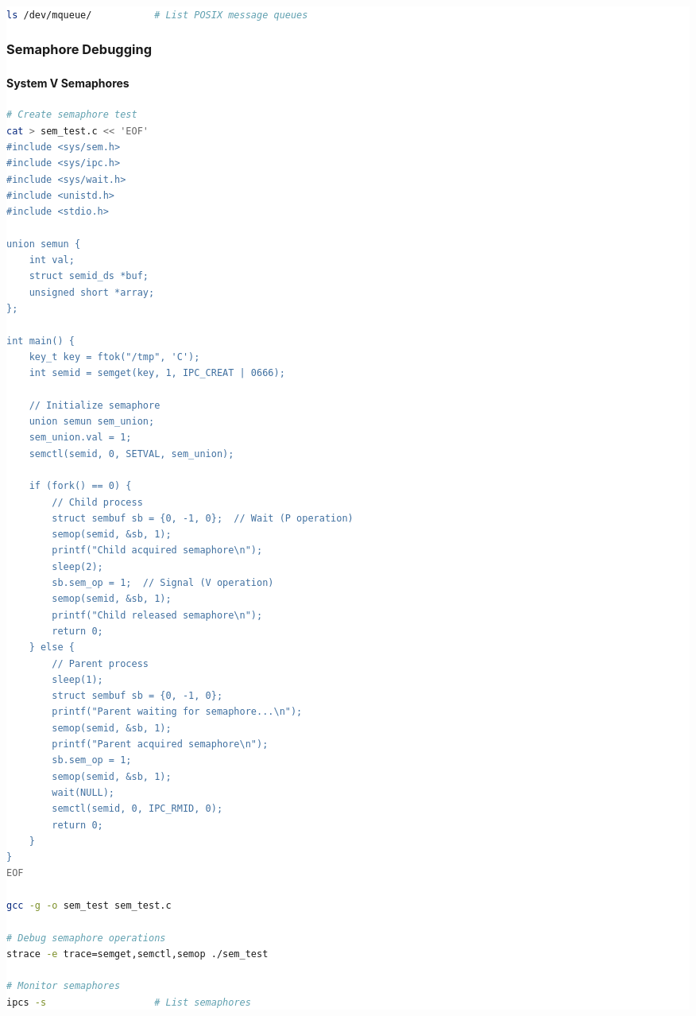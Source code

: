 ```bash
ls /dev/mqueue/           # List POSIX message queues
```

### Semaphore Debugging

#### System V Semaphores
```bash
# Create semaphore test
cat > sem_test.c << 'EOF'
#include <sys/sem.h>
#include <sys/ipc.h>
#include <sys/wait.h>
#include <unistd.h>
#include <stdio.h>

union semun {
    int val;
    struct semid_ds *buf;
    unsigned short *array;
};

int main() {
    key_t key = ftok("/tmp", 'C');
    int semid = semget(key, 1, IPC_CREAT | 0666);
    
    // Initialize semaphore
    union semun sem_union;
    sem_union.val = 1;
    semctl(semid, 0, SETVAL, sem_union);
    
    if (fork() == 0) {
        // Child process
        struct sembuf sb = {0, -1, 0};  // Wait (P operation)
        semop(semid, &sb, 1);
        printf("Child acquired semaphore\n");
        sleep(2);
        sb.sem_op = 1;  // Signal (V operation)
        semop(semid, &sb, 1);
        printf("Child released semaphore\n");
        return 0;
    } else {
        // Parent process
        sleep(1);
        struct sembuf sb = {0, -1, 0};
        printf("Parent waiting for semaphore...\n");
        semop(semid, &sb, 1);
        printf("Parent acquired semaphore\n");
        sb.sem_op = 1;
        semop(semid, &sb, 1);
        wait(NULL);
        semctl(semid, 0, IPC_RMID, 0);
        return 0;
    }
}
EOF

gcc -g -o sem_test sem_test.c

# Debug semaphore operations
strace -e trace=semget,semctl,semop ./sem_test

# Monitor semaphores
ipcs -s                   # List semaphores
```